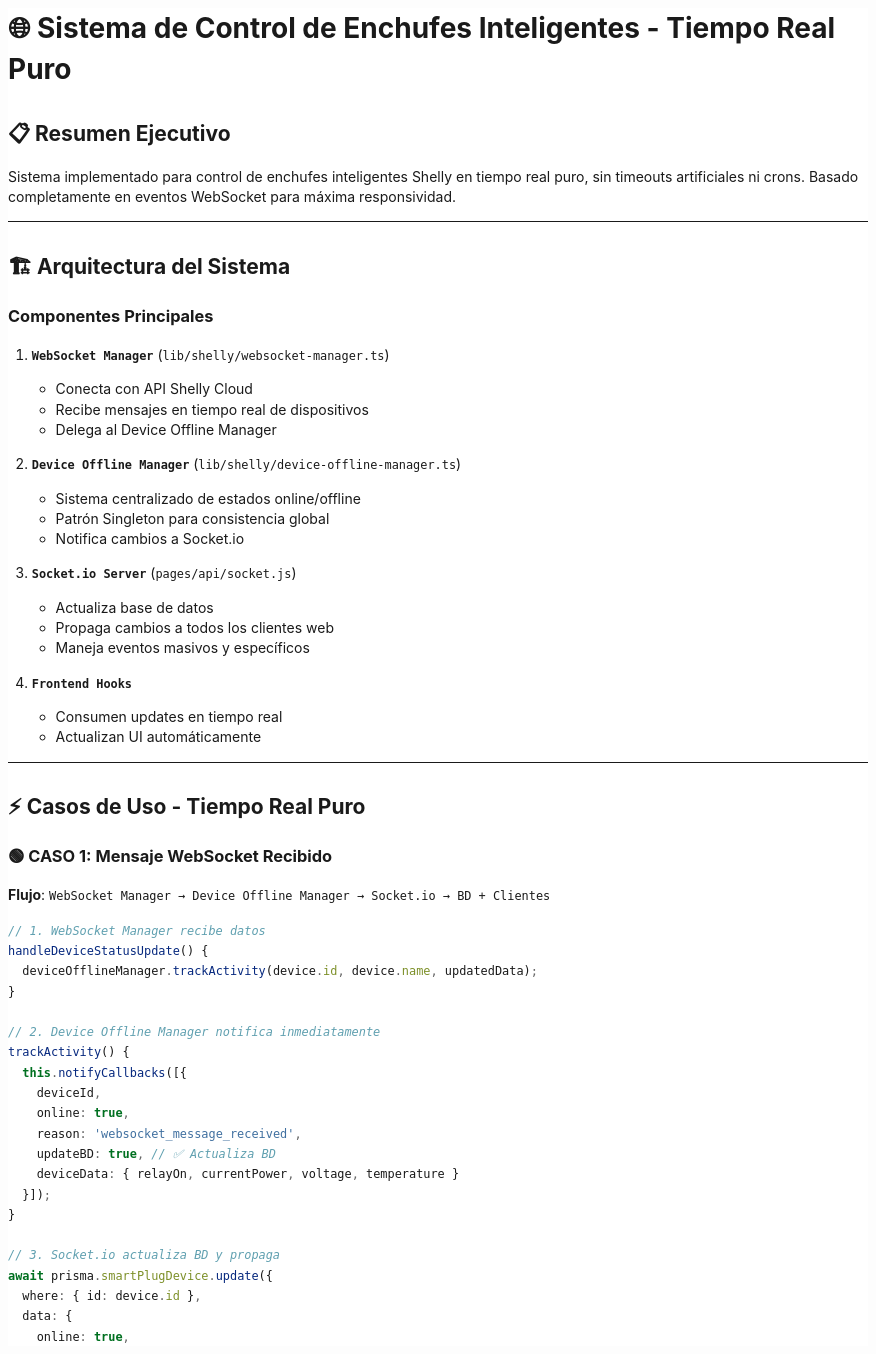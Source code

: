 # 🌐 Sistema de Control de Enchufes Inteligentes - Tiempo Real Puro

## 📋 **Resumen Ejecutivo**

Sistema implementado para control de enchufes inteligentes Shelly en tiempo real puro, sin timeouts artificiales ni crons. Basado completamente en eventos WebSocket para máxima responsividad.

---

## 🏗️ **Arquitectura del Sistema**

### **Componentes Principales**

1. **`WebSocket Manager`** (`lib/shelly/websocket-manager.ts`)
   - Conecta con API Shelly Cloud
   - Recibe mensajes en tiempo real de dispositivos
   - Delega al Device Offline Manager

2. **`Device Offline Manager`** (`lib/shelly/device-offline-manager.ts`)
   - Sistema centralizado de estados online/offline
   - Patrón Singleton para consistencia global
   - Notifica cambios a Socket.io

3. **`Socket.io Server`** (`pages/api/socket.js`)
   - Actualiza base de datos
   - Propaga cambios a todos los clientes web
   - Maneja eventos masivos y específicos

4. **`Frontend Hooks`**
   - Consumen updates en tiempo real
   - Actualizan UI automáticamente

---

## ⚡ **Casos de Uso - Tiempo Real Puro**

### **🟢 CASO 1: Mensaje WebSocket Recibido**

**Flujo**: `WebSocket Manager → Device Offline Manager → Socket.io → BD + Clientes`

```typescript
// 1. WebSocket Manager recibe datos
handleDeviceStatusUpdate() {
  deviceOfflineManager.trackActivity(device.id, device.name, updatedData);
}

// 2. Device Offline Manager notifica inmediatamente
trackActivity() {
  this.notifyCallbacks([{
    deviceId,
    online: true,
    reason: 'websocket_message_received',
    updateBD: true, // ✅ Actualiza BD
    deviceData: { relayOn, currentPower, voltage, temperature }
  }]);
}

// 3. Socket.io actualiza BD y propaga
await prisma.smartPlugDevice.update({
  where: { id: device.id },
  data: {
    online: true,
```